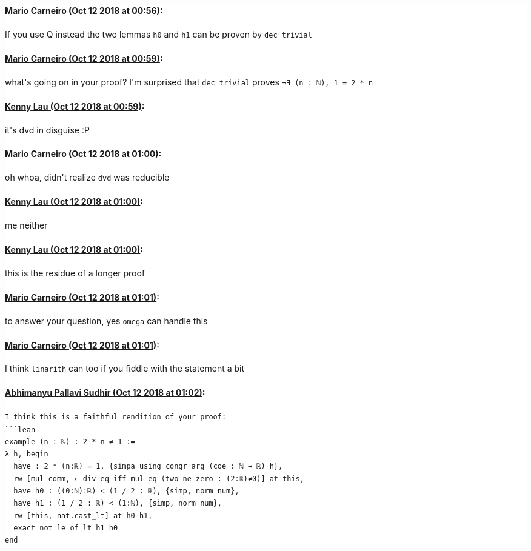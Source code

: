 #### [Mario Carneiro (Oct 12 2018 at 00:56)](https://leanprover.zulipchat.com/#narrow/stream/113489-new%20members/topic/refer%20to%20R%20to%20prove%20things%20in%20N%3F/near/135641779):
If you use Q instead the two lemmas `h0` and `h1` can be proven by `dec_trivial`

#### [Mario Carneiro (Oct 12 2018 at 00:59)](https://leanprover.zulipchat.com/#narrow/stream/113489-new%20members/topic/refer%20to%20R%20to%20prove%20things%20in%20N%3F/near/135641879):
what's going on in your proof? I'm surprised that `dec_trivial` proves `¬∃ (n : ℕ), 1 = 2 * n`

#### [Kenny Lau (Oct 12 2018 at 00:59)](https://leanprover.zulipchat.com/#narrow/stream/113489-new%20members/topic/refer%20to%20R%20to%20prove%20things%20in%20N%3F/near/135641892):
it's dvd in disguise :P

#### [Mario Carneiro (Oct 12 2018 at 01:00)](https://leanprover.zulipchat.com/#narrow/stream/113489-new%20members/topic/refer%20to%20R%20to%20prove%20things%20in%20N%3F/near/135641963):
oh whoa, didn't realize `dvd` was reducible

#### [Kenny Lau (Oct 12 2018 at 01:00)](https://leanprover.zulipchat.com/#narrow/stream/113489-new%20members/topic/refer%20to%20R%20to%20prove%20things%20in%20N%3F/near/135641987):
me neither

#### [Kenny Lau (Oct 12 2018 at 01:00)](https://leanprover.zulipchat.com/#narrow/stream/113489-new%20members/topic/refer%20to%20R%20to%20prove%20things%20in%20N%3F/near/135641993):
this is the residue of a longer proof

#### [Mario Carneiro (Oct 12 2018 at 01:01)](https://leanprover.zulipchat.com/#narrow/stream/113489-new%20members/topic/refer%20to%20R%20to%20prove%20things%20in%20N%3F/near/135642023):
to answer your question, yes `omega` can handle this

#### [Mario Carneiro (Oct 12 2018 at 01:01)](https://leanprover.zulipchat.com/#narrow/stream/113489-new%20members/topic/refer%20to%20R%20to%20prove%20things%20in%20N%3F/near/135642032):
I think `linarith` can too if you fiddle with the statement a bit

#### [Abhimanyu Pallavi Sudhir (Oct 12 2018 at 01:02)](https://leanprover.zulipchat.com/#narrow/stream/113489-new%20members/topic/refer%20to%20R%20to%20prove%20things%20in%20N%3F/near/135642101):
```quote
I think this is a faithful rendition of your proof:
```lean
example (n : ℕ) : 2 * n ≠ 1 :=
λ h, begin
  have : 2 * (n:ℝ) = 1, {simpa using congr_arg (coe : ℕ → ℝ) h},
  rw [mul_comm, ← div_eq_iff_mul_eq (two_ne_zero : (2:ℝ)≠0)] at this,
  have h0 : ((0:ℕ):ℝ) < (1 / 2 : ℝ), {simp, norm_num},
  have h1 : (1 / 2 : ℝ) < (1:ℕ), {simp, norm_num},
  rw [this, nat.cast_lt] at h0 h1,
  exact not_le_of_lt h1 h0
end
```